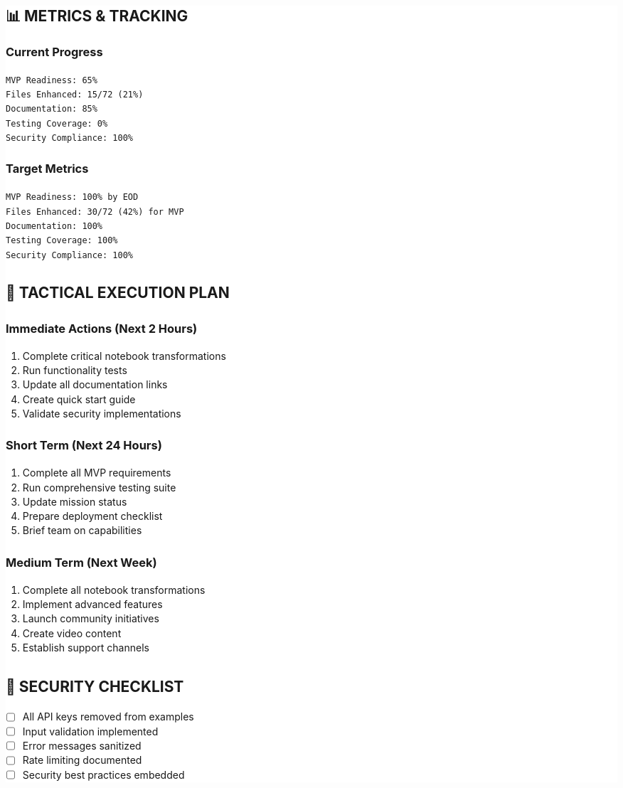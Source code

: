 ## 📊 METRICS & TRACKING

### Current Progress
```
MVP Readiness: 65%
Files Enhanced: 15/72 (21%)
Documentation: 85%
Testing Coverage: 0%
Security Compliance: 100%
```

### Target Metrics
```
MVP Readiness: 100% by EOD
Files Enhanced: 30/72 (42%) for MVP
Documentation: 100%
Testing Coverage: 100%
Security Compliance: 100%
```

## 🚁 TACTICAL EXECUTION PLAN

### Immediate Actions (Next 2 Hours)
1. Complete critical notebook transformations
2. Run functionality tests
3. Update all documentation links
4. Create quick start guide
5. Validate security implementations

### Short Term (Next 24 Hours)
1. Complete all MVP requirements
2. Run comprehensive testing suite
3. Update mission status
4. Prepare deployment checklist
5. Brief team on capabilities

### Medium Term (Next Week)
1. Complete all notebook transformations
2. Implement advanced features
3. Launch community initiatives
4. Create video content
5. Establish support channels

## 🔐 SECURITY CHECKLIST

- [ ] All API keys removed from examples
- [ ] Input validation implemented
- [ ] Error messages sanitized
- [ ] Rate limiting documented
- [ ] Security best practices embedded
